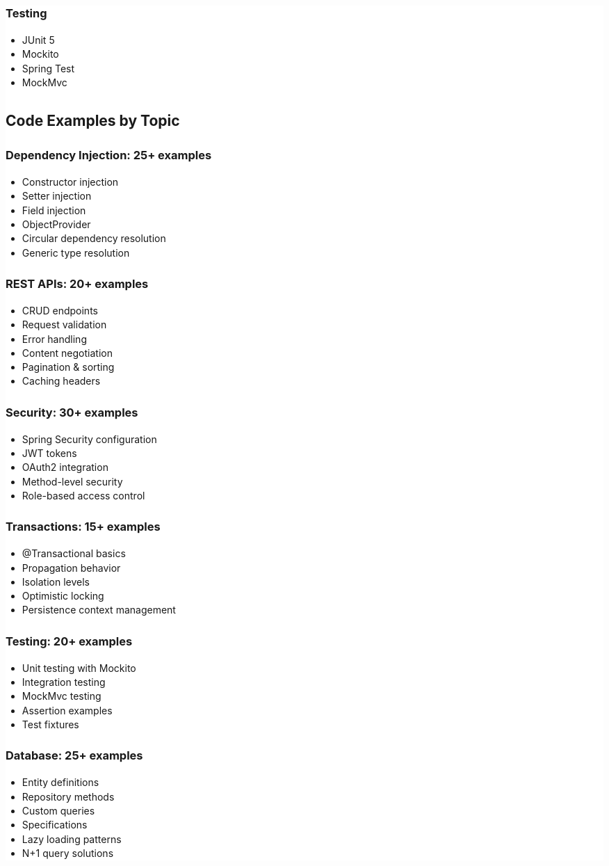 ### Testing
- JUnit 5
- Mockito
- Spring Test
- MockMvc

## Code Examples by Topic

### Dependency Injection: 25+ examples
- Constructor injection
- Setter injection
- Field injection
- ObjectProvider
- Circular dependency resolution
- Generic type resolution

### REST APIs: 20+ examples
- CRUD endpoints
- Request validation
- Error handling
- Content negotiation
- Pagination & sorting
- Caching headers

### Security: 30+ examples
- Spring Security configuration
- JWT tokens
- OAuth2 integration
- Method-level security
- Role-based access control

### Transactions: 15+ examples
- @Transactional basics
- Propagation behavior
- Isolation levels
- Optimistic locking
- Persistence context management

### Testing: 20+ examples
- Unit testing with Mockito
- Integration testing
- MockMvc testing
- Assertion examples
- Test fixtures

### Database: 25+ examples
- Entity definitions
- Repository methods
- Custom queries
- Specifications
- Lazy loading patterns
- N+1 query solutions
